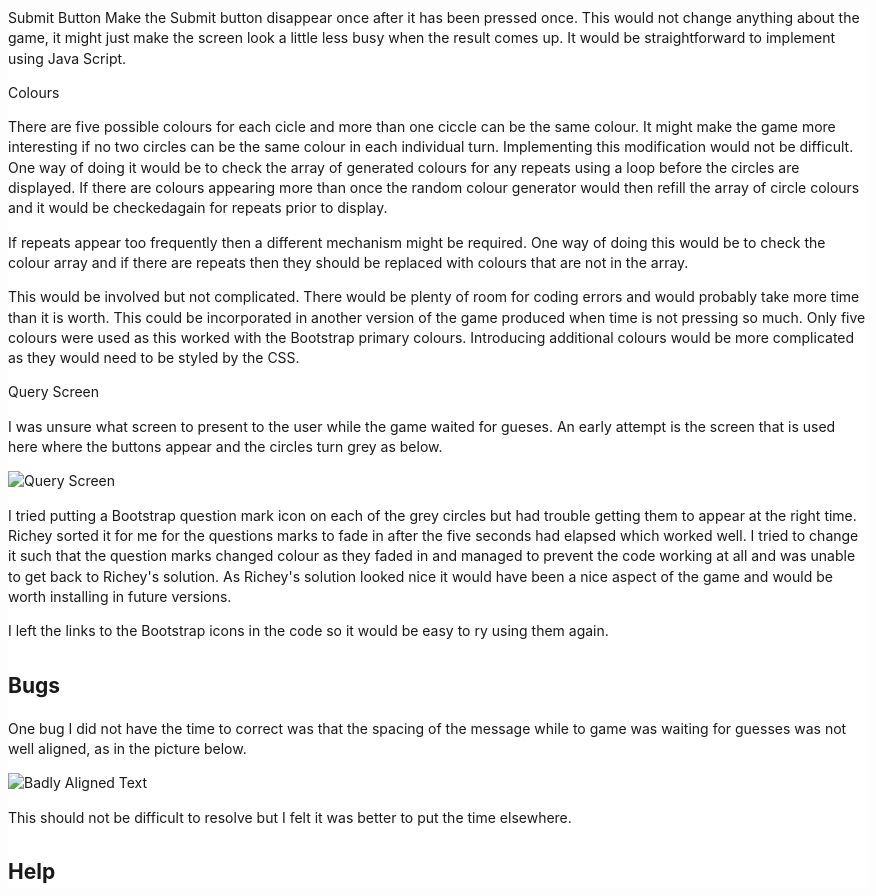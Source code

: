 Submit Button
Make the Submit button disappear once after it has been pressed once. This would not change anything about the game, it might just make the screen look a little less busy when the result comes up. It would be straightforward to implement using Java Script.


Colours

There are five possible colours for each cicle and more than one ciccle can be the same colour. It might make the game more interesting if no two circles can be the same colour in each individual turn. Implementing this modification would not be difficult. One way of doing it would be to check the array of generated colours for any repeats using a loop before the circles are displayed. If there are colours appearing more than once the random colour generator would then refill the array of circle colours and it would be checkedagain for repeats prior to display. 

If repeats appear too frequently then a different mechanism might be required. One way of doing this would be to check the colour array and if there are repeats then they should be replaced with colours that are not in the array.

This would be involved but not complicated. There would be plenty of room for coding errors and would probably take more time than it is worth. This could be incorporated in another version of the game produced when time is not pressing so much. Only five colours were used as this worked with the Bootstrap primary colours. Introducing additional colours would be more complicated as they would need to be styled by the CSS.



Query Screen

I was unsure what screen to present to the user while the game waited for gueses. An early attempt is the screen that is used here where the buttons appear and the circles turn grey as below.

![Query Screen](/assets/readme_images/Grey%20circles.jpg?raw=true "Query Screen") 

I tried putting a Bootstrap question mark icon on each of the grey circles but had trouble getting them to appear at the right time. Richey sorted it for me for the questions marks to fade in after the five seconds had elapsed which worked well. I tried to change it such that the question marks changed colour as they faded in and managed to prevent the code working at all and was unable to get back to Richey's solution. As Richey's solution looked nice it would have been a nice aspect of the game and would be worth installing in future versions.

I left the links to the Bootstrap icons in the code so it would be easy to ry using them again.




## Bugs
One bug I did not have the time to correct was that the spacing of the message while to game was waiting for guesses was not well aligned, as in the picture below.

![Badly Aligned Text](/assets/readme_images/Text%20alignment.jpg?raw=true "Badly Aligned Text") 

This should not be difficult to resolve but I felt it was better to put the time elsewhere.

 
 

## Help 
